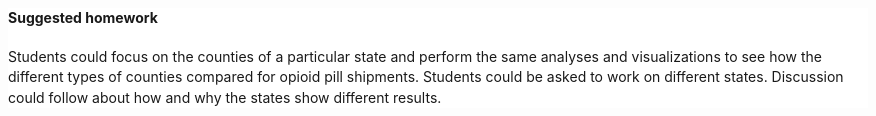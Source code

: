 #### Suggested homework

Students could focus on the counties of a particular state and perform
the same analyses and visualizations to see how the different types of
counties compared for opioid pill shipments. Students could be asked to
work on different states. Discussion could follow about how and why the
states show different results.
